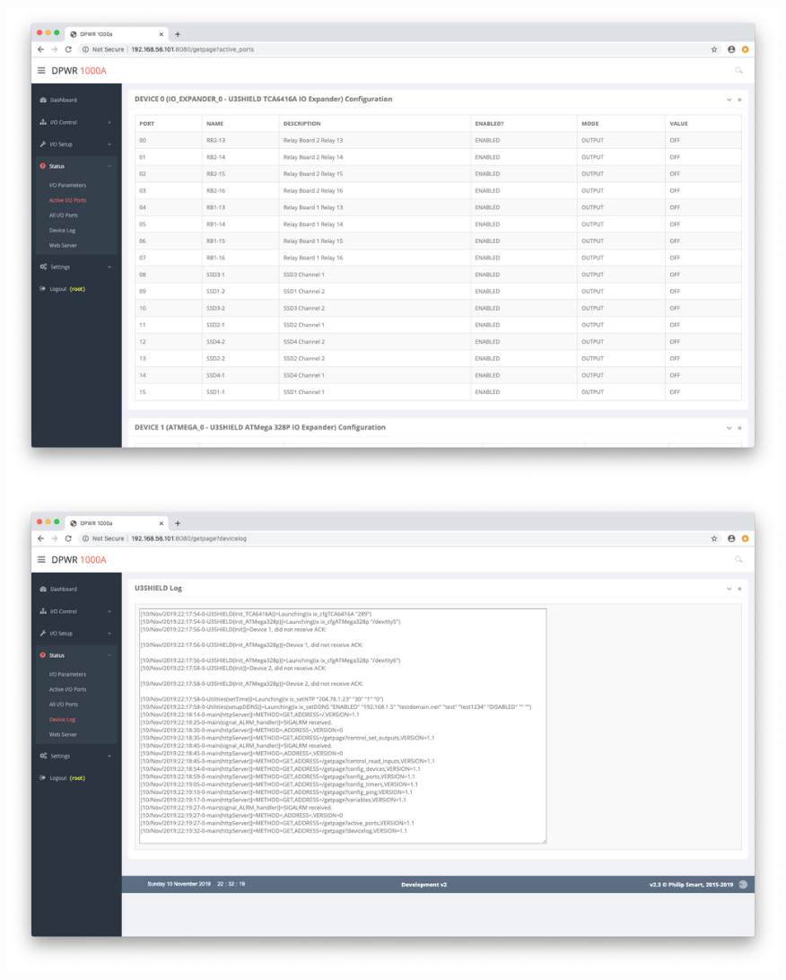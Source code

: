 ![Status Screen 2](https://github.com/pdsmart/DPWR/blob/master/docs/Screen10.png)

![Status Screen 3](https://github.com/pdsmart/DPWR/blob/master/docs/Screen11.png)
